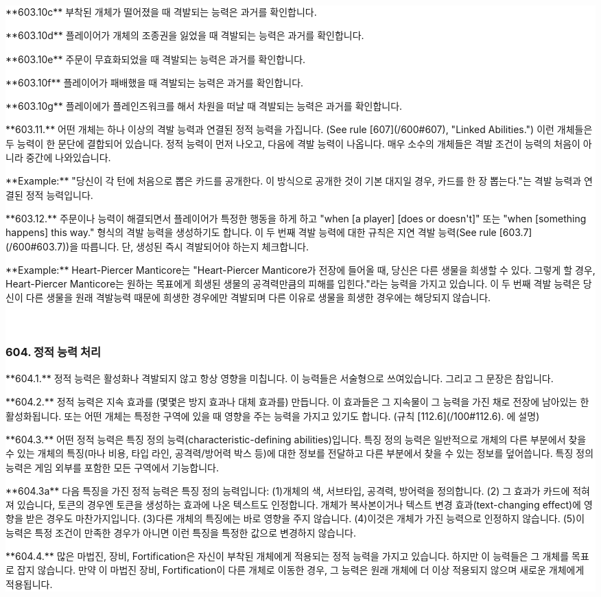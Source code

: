 <a name="603.10c"></a>
<p class="clause" markdown="1">**603.10c** 부착된 개체가 떨어졌을 때 격발되는 능력은 과거를 확인합니다.</p>

<a name="603.10d"></a>
<p class="clause" markdown="1">**603.10d** 플레이어가 개체의 조종권을 잃었을 때 격발되는 능력은 과거를 확인합니다.</p>

<a name="603.10e"></a>
<p class="clause" markdown="1">**603.10e** 주문이 무효화되었을 때 격발되는 능력은 과거를 확인합니다.</p>

<a name="603.10f"></a>
<p class="clause" markdown="1">**603.10f** 플레이어가 패배했을 때 격발되는 능력은 과거를 확인합니다.</p>

<a name="603.10g"></a>
<p class="clause" markdown="1">**603.10g** 플레이에가 플레인즈워크를 해서 차원을 떠날 때 격발되는 능력은 과거를 확인합니다.</p>

<a name="603.11"></a>
<p class="paragraph" markdown="1">**603.11.** 어떤 개체는 하나 이상의 격발 능력과 연결된 정적 능력을 가집니다. (See rule [607](/600#607), "Linked Abilities.") 이런 개체들은 두 능력이 한 문단에 결합되어 있습니다. 정적 능력이 먼저 나오고, 다음에 격발 능력이 나옵니다. 매우 소수의 개체들은 격발 조건이 능력의 처음이 아니라 중간에 나와있습니다.</p>
<p class="example" markdown="1"> **Example:** "당신이 각 턴에 처음으로 뽑은 카드를 공개한다. 이 방식으로 공개한 것이 기본 대지일 경우, 카드를 한 장 뽑는다."는 격발 능력과 연결된 정적 능력입니다.</p>

<a name="603.12"></a>
<p class="paragraph" markdown="1">**603.12.** 주문이나 능력이 해결되면서 플레이어가 특정한 행동을 하게 하고 "when [a player] [does or doesn't]" 또는 "when [something happens] this way." 형식의 격발 능력을 생성하기도 합니다. 이 두 번째 격발 능력에 대한 규칙은 지연 격발 능력(See rule [603.7](/600#603.7))을 따릅니다. 단, 생성된 즉시 격발되어야 하는지 체크합니다.</p>
<p class="example" markdown="1"> **Example:** Heart-Piercer Manticore는 "Heart-Piercer Manticore가 전장에 들어올 때, 당신은 다른 생물을 희생할 수 있다. 그렇게 할 경우, Heart-Piercer Manticore는 원하는 목표에게 희생된 생물의 공격력만큼의 피해를 입힌다."라는 능력을 가지고 있습니다. 이 두 번째 격발 능력은 당신이 다른 생물을 원래 격발능력 때문에 희생한 경우에만 격발되며 다른 이유로 생물을 희생한 경우에는 해당되지 않습니다.</p>

<br><a name="604"></a>

### 604. 정적 능력 처리

<a name="604.1"></a>
<p class="paragraph" markdown="1">**604.1.** 정적 능력은 활성화나 격발되지 않고 항상 영향을 미칩니다. 이 능력들은 서술형으로 쓰여있습니다. 그리고 그 문장은 참입니다.</p>

<a name="604.2"></a>
<p class="paragraph" markdown="1">**604.2.** 정적 능력은 지속 효과를 (몇몇은 방지 효과나 대체 효과를) 만듭니다. 이 효과들은 그 지속물이 그 능력을 가진 채로 전장에 남아있는 한 활성화됩니다. 또는 어떤 개체는 특정한 구역에 있을 때 영향을 주는 능력을 가지고 있기도 합니다. (규칙 [112.6](/100#112.6). 에 설명)</p>

<a name="604.3"></a>
<p class="paragraph" markdown="1">**604.3.** 어떤 정적 능력은 특징 정의 능력(characteristic-defining abilities)입니다. 특징 정의 능력은 일반적으로 개체의 다른 부분에서 찾을 수 있는 개체의 특징(마나 비용, 타입 라인, 공격력/방어력 박스 등)에 대한 정보를 전달하고 다른 부분에서 찾을 수 있는 정보를 덮어씁니다. 특징 정의 능력은 게임 외부를 포함한 모든 구역에서 기능합니다.</p>

<a name="604.3a"></a>
<p class="clause" markdown="1">**604.3a** 다음 특징을 가진 정적 능력은 특징 정의 능력입니다: (1)개체의 색, 서브타입, 공격력, 방어력을 정의합니다. (2) 그 효과가 카드에 적혀져 있습니다, 토큰의 경우엔 토큰을 생성하는 효과에 나온 텍스트도 인정합니다. 개체가 복사본이거나 텍스트 변경 효과(text-changing effect)에 영향을 받은 경우도 마찬가지입니다. (3)다른 개체의 특징에는 바로 영향을 주지 않습니다. (4)이것은 개체가 가진 능력으로 인정하지 않습니다. (5)이 능력은 특정 조건이 만족한 경우가 아니면 이런 특징을 특정한 값으로 변경하지 않습니다.</p>

<a name="604.4"></a>
<p class="paragraph" markdown="1">**604.4.** 많은 마법진, 장비, Fortification은 자신이 부착된 개체에게 적용되는 정적 능력을 가지고 있습니다. 하지만 이 능력들은 그 개체를 목표로 잡지 않습니다. 만약 이 마법진 장비, Fortification이 다른 개체로 이동한 경우, 그 능력은 원래 개체에 더 이상 적용되지 않으며 새로운 개체에게 적용됩니다.</p>

